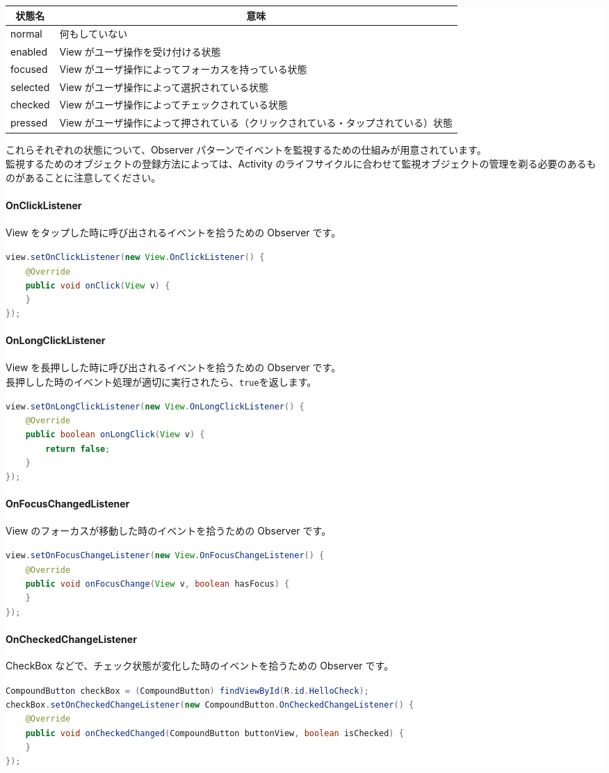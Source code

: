 状態名 | 意味
-----|-----
normal | 何もしていない
enabled | View がユーザ操作を受け付ける状態
focused | View がユーザ操作によってフォーカスを持っている状態
selected | View がユーザ操作によって選択されている状態
checked | View がユーザ操作によってチェックされている状態
pressed | View がユーザ操作によって押されている（クリックされている・タップされている）状態

これらそれぞれの状態について、Observer パターンでイベントを監視するための仕組みが用意されています。<br />
監視するためのオブジェクトの登録方法によっては、Activity のライフサイクルに合わせて監視オブジェクトの管理を剃る必要のあるものがあることに注意してください。

#### OnClickListener

View をタップした時に呼び出されるイベントを拾うための Observer です。

```Java
view.setOnClickListener(new View.OnClickListener() {
    @Override
    public void onClick(View v) {
    }
});
```

#### OnLongClickListener

View を長押しした時に呼び出されるイベントを拾うための Observer です。<br />
長押しした時のイベント処理が適切に実行されたら、`true`を返します。

```Java
view.setOnLongClickListener(new View.OnLongClickListener() {
    @Override
    public boolean onLongClick(View v) {
        return false;
    }
});
```

#### OnFocusChangedListener

View のフォーカスが移動した時のイベントを拾うための Observer です。

```Java
view.setOnFocusChangeListener(new View.OnFocusChangeListener() {
    @Override
    public void onFocusChange(View v, boolean hasFocus) {
    }
});
```

#### OnCheckedChangeListener

CheckBox などで、チェック状態が変化した時のイベントを拾うための Observer です。

```Java
CompoundButton checkBox = (CompoundButton) findViewById(R.id.HelloCheck);
checkBox.setOnCheckedChangeListener(new CompoundButton.OnCheckedChangeListener() {
    @Override
    public void onCheckedChanged(CompoundButton buttonView, boolean isChecked) {
    }
});
```
